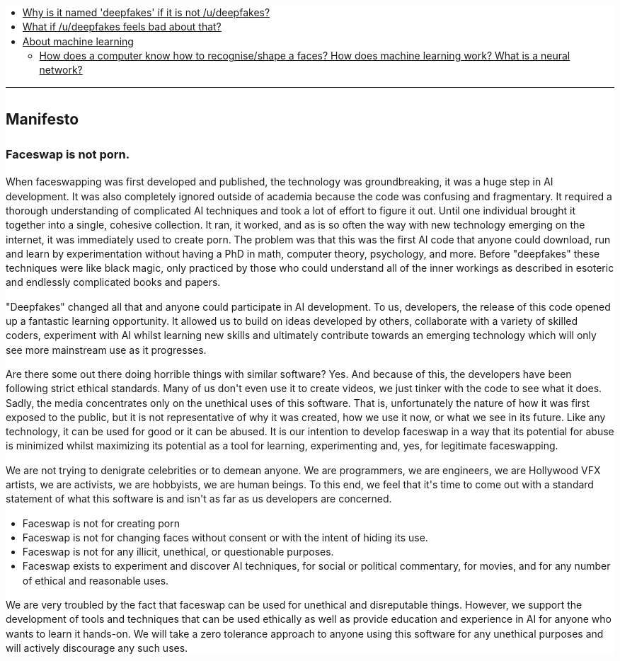  - [Why is it named 'deepfakes' if it is not /u/deepfakes?](#why-is-it-named-deepfakes-if-it-is-not-udeepfakes)
  - [What if /u/deepfakes feels bad about that?](#what-if-udeepfakes-feels-bad-about-that)
- [About machine learning](#about-machine-learning)
  - [How does a computer know how to recognise/shape a faces? How does machine learning work? What is a neural network?](#how-does-a-computer-know-how-to-recogniseshape-a-faces-how-does-machine-learning-work-what-is-a-neural-network)

---
## Manifesto

### Faceswap is not porn.

When faceswapping was first developed and published, the technology was groundbreaking, it was a huge step in AI development. It was also completely ignored outside of academia because the code was confusing and fragmentary. It required a thorough understanding of complicated AI techniques and took a lot of effort to figure it out. Until one individual brought it together into a single, cohesive collection. It ran, it worked, and as is so often the way with new technology emerging on the internet, it was immediately used to create porn. The problem was that this was the first AI code that anyone could download, run and learn by experimentation without having a PhD in math, computer theory, psychology, and more. Before "deepfakes" these techniques were like black magic, only practiced by those who could understand all of the inner workings as described in esoteric and endlessly complicated books and papers.

"Deepfakes" changed all that and anyone could participate in AI development. To us, developers, the release of this code opened up a fantastic learning opportunity. It allowed us to build on ideas developed by others, collaborate with a variety of skilled coders, experiment with AI whilst learning new skills and ultimately contribute towards an emerging technology which will only see more mainstream use as it progresses.

Are there some out there doing horrible things with similar software? Yes. And because of this, the developers have been following strict ethical standards. Many of us don't even use it to create videos, we just tinker with the code to see what it does. Sadly, the media concentrates only on the unethical uses of this software. That is, unfortunately the nature of how it was first exposed to the public, but it is not representative of why it was created, how we use it now, or what we see in its future. Like any technology, it can be used for good or it can be abused. It is our intention to develop faceswap in a way that its potential for abuse is minimized whilst maximizing its potential as a tool for learning, experimenting and, yes, for legitimate faceswapping.

We are not trying to denigrate celebrities or to demean anyone. We are programmers, we are engineers, we are Hollywood VFX artists, we are activists, we are hobbyists, we are human beings. To this end, we feel that it's time to come out with a standard statement of what this software is and isn't as far as us developers are concerned.

- Faceswap is not for creating porn
- Faceswap is not for changing faces without consent or with the intent of hiding its use.
- Faceswap is not for any illicit, unethical, or questionable purposes.
- Faceswap exists to experiment and discover AI techniques, for social or political commentary, for movies, and for any number of ethical and reasonable uses.

We are very troubled by the fact that faceswap can be used for unethical and disreputable things. However, we support the development of tools and techniques that can be used ethically as well as provide education and experience in AI for anyone who wants to learn it hands-on. We will take a zero tolerance approach to anyone using this software for any unethical purposes and will actively discourage any such uses.
